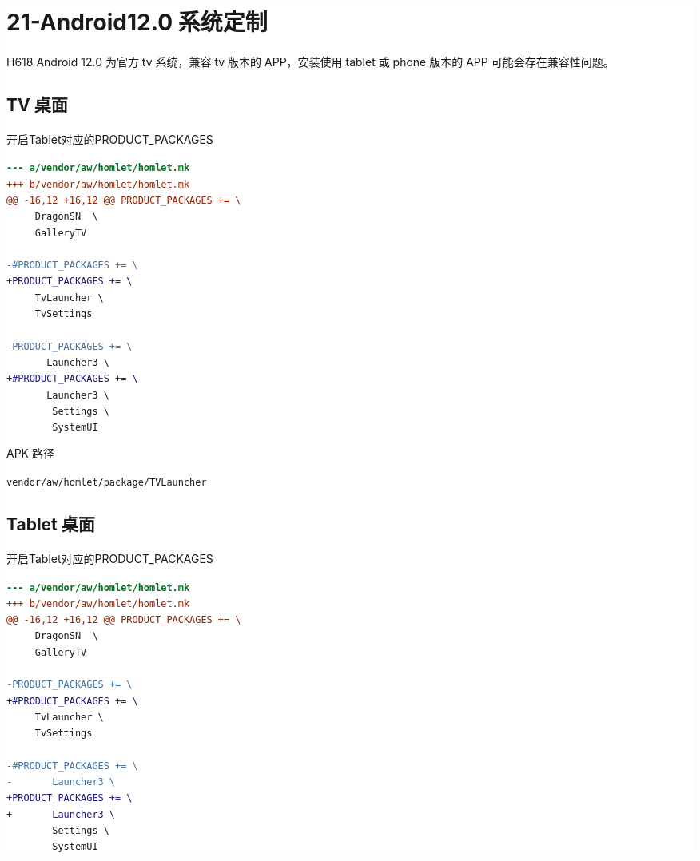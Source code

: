# 21-Android12.0 系统定制

H618 Android 12.0 为官方 tv 系统，兼容 tv 版本的 APP，安装使用 tablet 或 phone 版本的 APP 可能会存在兼容性问题。



## TV 桌面

开启Tablet对应的PRODUCT_PACKAGES

```diff
--- a/vendor/aw/homlet/homlet.mk
+++ b/vendor/aw/homlet/homlet.mk
@@ -16,12 +16,12 @@ PRODUCT_PACKAGES += \
     DragonSN  \
     GalleryTV

-#PRODUCT_PACKAGES += \
+PRODUCT_PACKAGES += \
     TvLauncher \
     TvSettings

-PRODUCT_PACKAGES += \
       Launcher3 \
+#PRODUCT_PACKAGES += \
       Launcher3 \
        Settings \
        SystemUI
```

APK 路径

```
vendor/aw/homlet/package/TVLauncher
```



## Tablet 桌面

开启Tablet对应的PRODUCT_PACKAGES

```diff
--- a/vendor/aw/homlet/homlet.mk
+++ b/vendor/aw/homlet/homlet.mk
@@ -16,12 +16,12 @@ PRODUCT_PACKAGES += \
     DragonSN  \
     GalleryTV

-PRODUCT_PACKAGES += \
+#PRODUCT_PACKAGES += \
     TvLauncher \
     TvSettings

-#PRODUCT_PACKAGES += \
-       Launcher3 \
+PRODUCT_PACKAGES += \
+       Launcher3 \
        Settings \
        SystemUI
```
